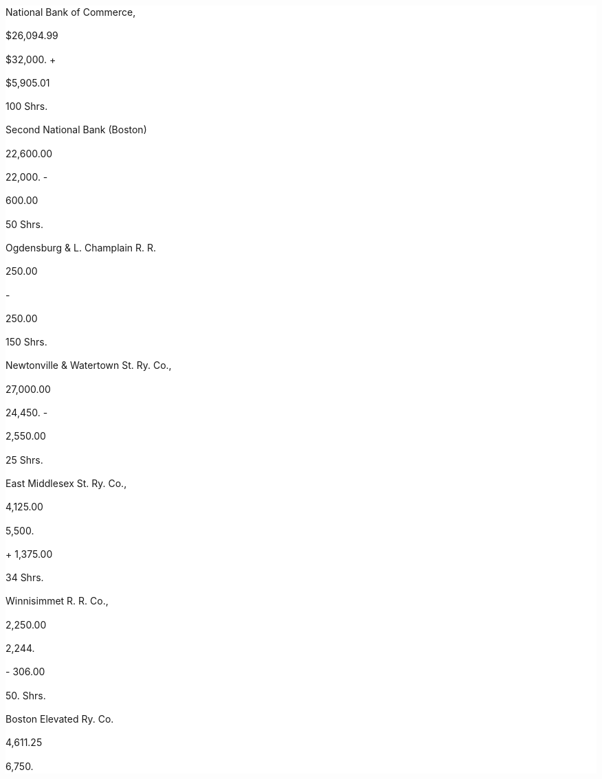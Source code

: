 National Bank of Commerce,

$26,094.99

$32,000. +

$5,905.01

100 Shrs.

Second National Bank (Boston)

22,600.00

22,000. -

600.00

50 Shrs.

Ogdensburg & L. Champlain R. R.

250.00

\-

250.00

150 Shrs.

Newtonville & Watertown St. Ry. Co.,

27,000.00

24,450. -

2,550.00

25 Shrs.

East Middlesex St. Ry. Co.,

4,125.00

5,500.

\+ 1,375.00

34 Shrs.

Winnisimmet R. R. Co.,

2,250.00

2,244.

\- 306.00

50\. Shrs.

Boston Elevated Ry. Co.

4,611.25

6,750.
